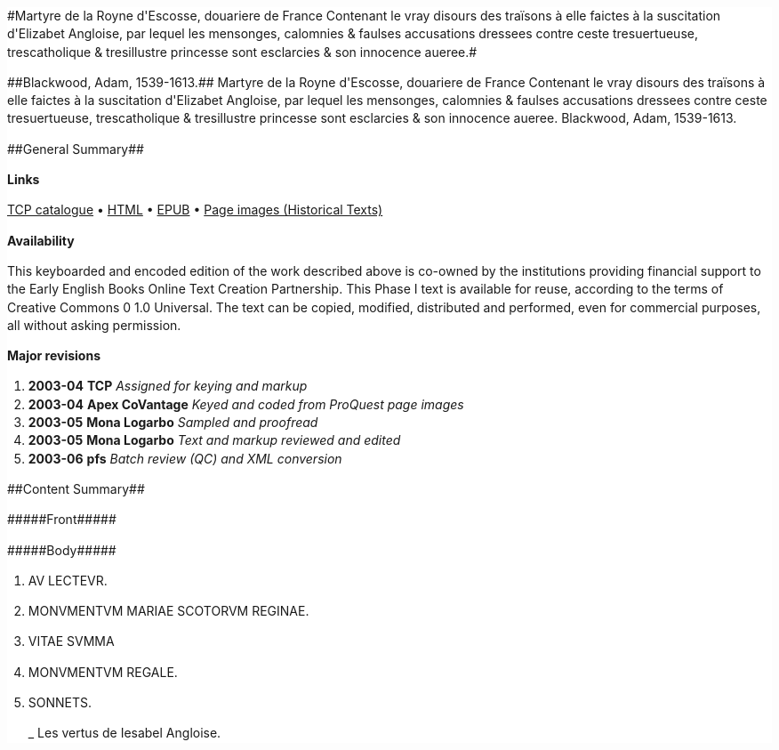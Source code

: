 #Martyre de la Royne d'Escosse, douariere de France Contenant le vray disours des traïsons à elle faictes à la suscitation d'Elizabet Angloise, par lequel les mensonges, calomnies & faulses accusations dressees contre ceste tresuertueuse, trescatholique & tresillustre princesse sont esclarcies & son innocence aueree.#

##Blackwood, Adam, 1539-1613.##
Martyre de la Royne d'Escosse, douariere de France Contenant le vray disours des traïsons à elle faictes à la suscitation d'Elizabet Angloise, par lequel les mensonges, calomnies & faulses accusations dressees contre ceste tresuertueuse, trescatholique & tresillustre princesse sont esclarcies & son innocence aueree.
Blackwood, Adam, 1539-1613.

##General Summary##

**Links**

[TCP catalogue](http://www.ota.ox.ac.uk/tcp/)  • 
[HTML](http://tei.it.ox.ac.uk/tcp/Texts-HTML/free/A16/A16186.html)  • 
[EPUB](http://tei.it.ox.ac.uk/tcp/Texts-EPUB/free/A16/A16186.epub) • 
[Page images (Historical Texts)](https://data.historicaltexts.jisc.ac.uk/view?pubId=eebo-99838336e&pageId=eebo-99838336e-2711-1)

**Availability**

This keyboarded and encoded edition of the
	       work described above is co-owned by the institutions
	       providing financial support to the Early English Books
	       Online Text Creation Partnership. This Phase I text is
	       available for reuse, according to the terms of Creative
	       Commons 0 1.0 Universal. The text can be copied,
	       modified, distributed and performed, even for
	       commercial purposes, all without asking permission.

**Major revisions**

1. __2003-04__ __TCP__ *Assigned for keying and markup*
1. __2003-04__ __Apex CoVantage__ *Keyed and coded from ProQuest page images*
1. __2003-05__ __Mona Logarbo__ *Sampled and proofread*
1. __2003-05__ __Mona Logarbo__ *Text and markup reviewed and edited*
1. __2003-06__ __pfs__ *Batch review (QC) and XML conversion*

##Content Summary##

#####Front#####

#####Body#####

1. AV LECTEVR.

1. MONVMENTVM MARIAE SCOTORVM REGINAE.

1. VITAE SVMMA

1. MONVMENTVM REGALE.

1. SONNETS.

    _ Les vertus de Iesabel Angloise.
